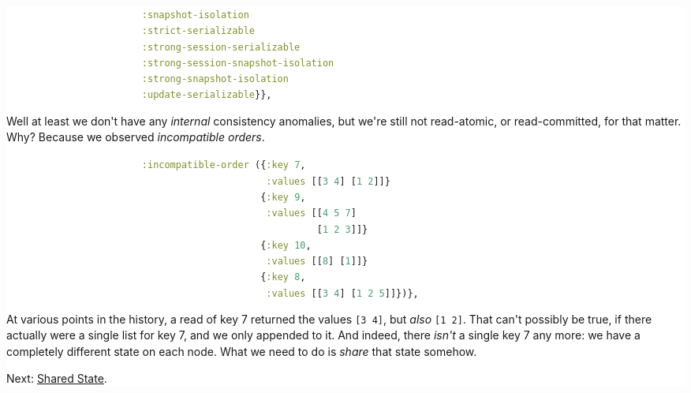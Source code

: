 ```clj
                        :snapshot-isolation
                        :strict-serializable
                        :strong-session-serializable
                        :strong-session-snapshot-isolation
                        :strong-snapshot-isolation
                        :update-serializable}},

```

Well at least we don't have any *internal* consistency anomalies, but we're still not read-atomic, or read-committed, for that matter. Why? Because we observed *incompatible orders*.


```clj
                        :incompatible-order ({:key 7,
                                              :values [[3 4] [1 2]]}
                                             {:key 9,
                                              :values [[4 5 7]
                                                       [1 2 3]]}
                                             {:key 10,
                                              :values [[8] [1]]}
                                             {:key 8,
                                              :values [[3 4] [1 2 5]]})},
```

At various points in the history, a read of key 7 returned the values `[3 4]`,
but *also* `[1 2]`. That can't possibly be true, if there actually were a
single list for key 7, and we only appended to it. And indeed, there *isn't* a
single key 7 any more: we have a completely different state on each node. What
we need to do is *share* that state somehow.

Next: [Shared State](02-shared-state.md).
